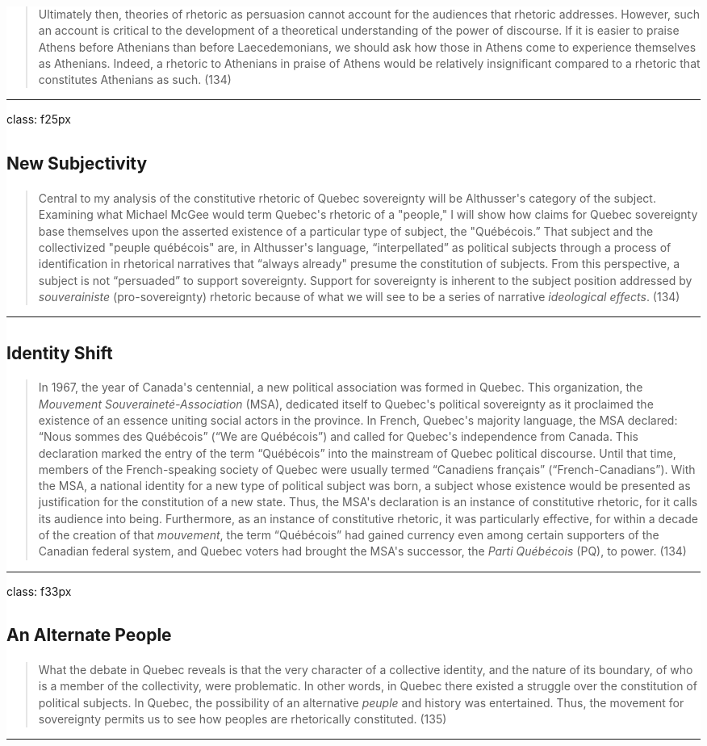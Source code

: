 > Ultimately then, theories of rhetoric as persuasion cannot account for the audiences that rhetoric addresses. However, such an account is critical to the development of a theoretical understanding of the power of discourse. If it is easier to praise Athens before Athenians than before Laecedemonians, we should ask how those in Athens come to experience themselves as Athenians. Indeed, a rhetoric to Athenians in praise of Athens would be relatively insignificant compared to a rhetoric that constitutes Athenians as such. (134)

---
class: f25px

## New Subjectivity

> Central to my analysis of the constitutive rhetoric of Quebec sovereignty will be Althusser's category of the subject. Examining what Michael McGee would term Quebec's rhetoric of a "people," I will show how claims for Quebec sovereignty base themselves upon the asserted existence of a particular type of subject, the "Québécois.” That subject and the collectivized "peuple québécois" are, in Althusser's language, “interpellated” as political subjects through a process of identification in rhetorical narratives that “always already" presume the constitution of subjects. From this perspective, a subject is not “persuaded” to support sovereignty. Support for sovereignty is inherent to the subject position addressed by *souverainiste* (pro-sovereignty) rhetoric because of what we will see to be a series of narrative *ideological effects*. (134)

---

## Identity Shift

> In 1967, the year of Canada's centennial, a new political association was formed in Quebec. This organization, the *Mouvement Souveraineté-Association* (MSA), dedicated itself to Quebec's political sovereignty as it proclaimed the existence of an essence uniting social actors in the province. In French, Quebec's majority language, the MSA declared: “Nous sommes des Québécois” (“We are Québécois”) and called for Quebec's independence from Canada. This declaration marked the entry of the term “Québécois” into the mainstream of Quebec political discourse. Until that time, members of the French-speaking society of Quebec were usually termed “Canadiens français” (“French-Canadians”). With the MSA, a national identity for a new type of political subject was born, a subject whose existence would be presented as justification for the constitution of a new state. Thus, the MSA's declaration is an instance of constitutive rhetoric, for it calls its audience into being. Furthermore, as an instance of constitutive rhetoric, it was particularly effective, for within a decade of the creation of that *mouvement*, the term “Québécois” had gained currency even among certain supporters of the Canadian federal system, and Quebec voters had brought the MSA's successor, the *Parti Québécois* (PQ), to power. (134)

---
class: f33px

## An Alternate People

> What the debate in Quebec reveals is that the very character of a collective identity, and the nature of its boundary, of who is a member of the collectivity, were problematic. In other words, in Quebec there existed a struggle over the constitution of political subjects. In Quebec, the possibility of an alternative *peuple* and history was entertained. Thus, the movement for sovereignty permits us to see how peoples are rhetorically constituted. (135)

---